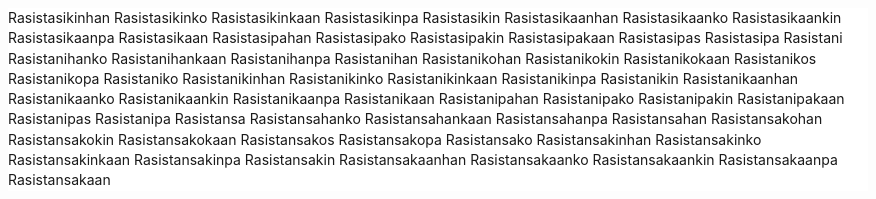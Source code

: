 Rasistasikinhan
Rasistasikinko
Rasistasikinkaan
Rasistasikinpa
Rasistasikin
Rasistasikaanhan
Rasistasikaanko
Rasistasikaankin
Rasistasikaanpa
Rasistasikaan
Rasistasipahan
Rasistasipako
Rasistasipakin
Rasistasipakaan
Rasistasipas
Rasistasipa
Rasistani
Rasistanihanko
Rasistanihankaan
Rasistanihanpa
Rasistanihan
Rasistanikohan
Rasistanikokin
Rasistanikokaan
Rasistanikos
Rasistanikopa
Rasistaniko
Rasistanikinhan
Rasistanikinko
Rasistanikinkaan
Rasistanikinpa
Rasistanikin
Rasistanikaanhan
Rasistanikaanko
Rasistanikaankin
Rasistanikaanpa
Rasistanikaan
Rasistanipahan
Rasistanipako
Rasistanipakin
Rasistanipakaan
Rasistanipas
Rasistanipa
Rasistansa
Rasistansahanko
Rasistansahankaan
Rasistansahanpa
Rasistansahan
Rasistansakohan
Rasistansakokin
Rasistansakokaan
Rasistansakos
Rasistansakopa
Rasistansako
Rasistansakinhan
Rasistansakinko
Rasistansakinkaan
Rasistansakinpa
Rasistansakin
Rasistansakaanhan
Rasistansakaanko
Rasistansakaankin
Rasistansakaanpa
Rasistansakaan